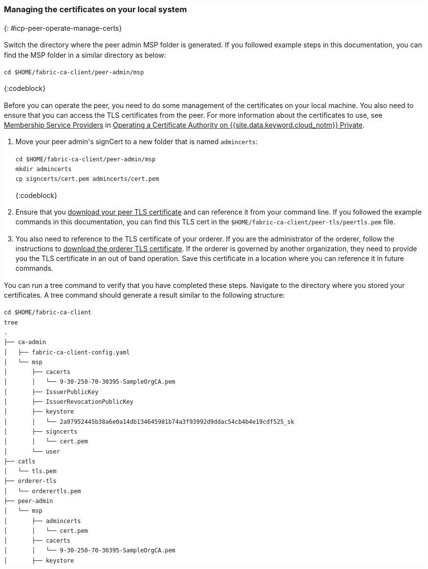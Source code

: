 ### Managing the certificates on your local system
{: #icp-peer-operate-manage-certs}

Switch the directory where the peer admin MSP folder is generated. If you followed example steps in this documentation, you can find the MSP folder in a similar directory as below:

```
cd $HOME/fabric-ca-client/peer-admin/msp
```
{:codeblock}

Before you can operate the peer, you need to do some management of the certificates on your local machine. You also need to ensure that you can access the TLS certificates from the peer. For more information about the certificates to use, see [Membership Service Providers](/docs/services/blockchain-icp-102/howto/CA_operate.html#ca-operate-msp) in [Operating a Certificate Authority on {{site.data.keyword.cloud_notm}} Private](/docs/services/blockchain-icp-102/howto/CA_operate.html#ca-operate).

1. Move your peer admin's signCert to a new folder that is named `admincerts`:

    ```
    cd $HOME/fabric-ca-client/peer-admin/msp
    mkdir admincerts
    cp signcerts/cert.pem admincerts/cert.pem
    ```
    {:codeblock}

2. Ensure that you [download your peer TLS certificate](/docs/services/blockchain-icp-102/howto/peer_operate_icp.html#icp-peer-operate-tls-cert) and can reference it from your command line. If you followed the example commands in this documentation, you can find this TLS cert in the `$HOME/fabric-ca-client/peer-tls/peertls.pem` file.

3. You also need to reference to the TLS certificate of your orderer. If you are the administrator of the orderer, follow the instructions to [download the orderer TLS certificate](/docs/services/blockchain-icp-102/howto/orderer_operate.html#icp-orderer-operate-tls-cert). If the orderer is governed by another organization, they need to provide you the TLS certificate in an out of band operation. Save this certificate in a location where you can reference it in future commands.

You can run a tree command to verify that you have completed these steps. Navigate to the directory where you stored your certificates. A tree command should generate a result similar to the following structure:
```
cd $HOME/fabric-ca-client
tree
.
├── ca-admin
│   ├── fabric-ca-client-config.yaml
│   └── msp
│       ├── cacerts
│       │   └── 9-30-250-70-30395-SampleOrgCA.pem
│       ├── IssuerPublicKey
│       ├── IssuerRevocationPublicKey
│       ├── keystore
│       │   └── 2a97952445b38a6e0a14db134645981b74a3f93992d9ddac54cb4b4e19cdf525_sk
│       ├── signcerts
│       │   └── cert.pem
│       └── user
├── catls
│   └── tls.pem
├── orderer-tls
│   └── orderertls.pem
├── peer-admin
│   └── msp
│       ├── admincerts
│       │   └── cert.pem
│       ├── cacerts
│       │   └── 9-30-250-70-30395-SampleOrgCA.pem
│       ├── keystore
```